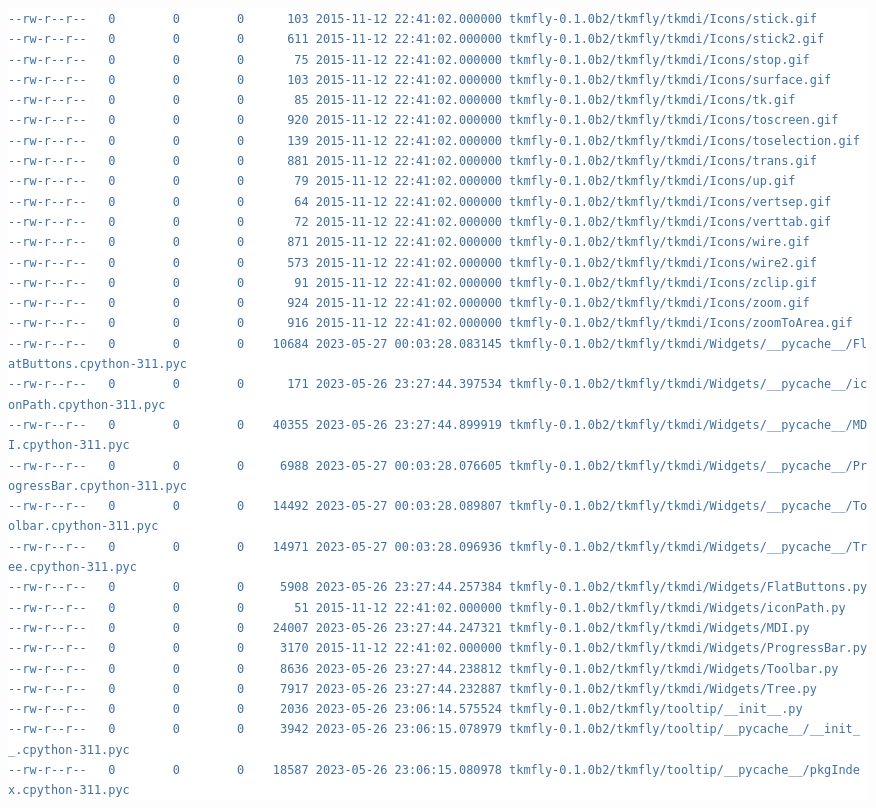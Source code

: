 ```diff
--rw-r--r--   0        0        0      103 2015-11-12 22:41:02.000000 tkmfly-0.1.0b2/tkmfly/tkmdi/Icons/stick.gif
--rw-r--r--   0        0        0      611 2015-11-12 22:41:02.000000 tkmfly-0.1.0b2/tkmfly/tkmdi/Icons/stick2.gif
--rw-r--r--   0        0        0       75 2015-11-12 22:41:02.000000 tkmfly-0.1.0b2/tkmfly/tkmdi/Icons/stop.gif
--rw-r--r--   0        0        0      103 2015-11-12 22:41:02.000000 tkmfly-0.1.0b2/tkmfly/tkmdi/Icons/surface.gif
--rw-r--r--   0        0        0       85 2015-11-12 22:41:02.000000 tkmfly-0.1.0b2/tkmfly/tkmdi/Icons/tk.gif
--rw-r--r--   0        0        0      920 2015-11-12 22:41:02.000000 tkmfly-0.1.0b2/tkmfly/tkmdi/Icons/toscreen.gif
--rw-r--r--   0        0        0      139 2015-11-12 22:41:02.000000 tkmfly-0.1.0b2/tkmfly/tkmdi/Icons/toselection.gif
--rw-r--r--   0        0        0      881 2015-11-12 22:41:02.000000 tkmfly-0.1.0b2/tkmfly/tkmdi/Icons/trans.gif
--rw-r--r--   0        0        0       79 2015-11-12 22:41:02.000000 tkmfly-0.1.0b2/tkmfly/tkmdi/Icons/up.gif
--rw-r--r--   0        0        0       64 2015-11-12 22:41:02.000000 tkmfly-0.1.0b2/tkmfly/tkmdi/Icons/vertsep.gif
--rw-r--r--   0        0        0       72 2015-11-12 22:41:02.000000 tkmfly-0.1.0b2/tkmfly/tkmdi/Icons/verttab.gif
--rw-r--r--   0        0        0      871 2015-11-12 22:41:02.000000 tkmfly-0.1.0b2/tkmfly/tkmdi/Icons/wire.gif
--rw-r--r--   0        0        0      573 2015-11-12 22:41:02.000000 tkmfly-0.1.0b2/tkmfly/tkmdi/Icons/wire2.gif
--rw-r--r--   0        0        0       91 2015-11-12 22:41:02.000000 tkmfly-0.1.0b2/tkmfly/tkmdi/Icons/zclip.gif
--rw-r--r--   0        0        0      924 2015-11-12 22:41:02.000000 tkmfly-0.1.0b2/tkmfly/tkmdi/Icons/zoom.gif
--rw-r--r--   0        0        0      916 2015-11-12 22:41:02.000000 tkmfly-0.1.0b2/tkmfly/tkmdi/Icons/zoomToArea.gif
--rw-r--r--   0        0        0    10684 2023-05-27 00:03:28.083145 tkmfly-0.1.0b2/tkmfly/tkmdi/Widgets/__pycache__/FlatButtons.cpython-311.pyc
--rw-r--r--   0        0        0      171 2023-05-26 23:27:44.397534 tkmfly-0.1.0b2/tkmfly/tkmdi/Widgets/__pycache__/iconPath.cpython-311.pyc
--rw-r--r--   0        0        0    40355 2023-05-26 23:27:44.899919 tkmfly-0.1.0b2/tkmfly/tkmdi/Widgets/__pycache__/MDI.cpython-311.pyc
--rw-r--r--   0        0        0     6988 2023-05-27 00:03:28.076605 tkmfly-0.1.0b2/tkmfly/tkmdi/Widgets/__pycache__/ProgressBar.cpython-311.pyc
--rw-r--r--   0        0        0    14492 2023-05-27 00:03:28.089807 tkmfly-0.1.0b2/tkmfly/tkmdi/Widgets/__pycache__/Toolbar.cpython-311.pyc
--rw-r--r--   0        0        0    14971 2023-05-27 00:03:28.096936 tkmfly-0.1.0b2/tkmfly/tkmdi/Widgets/__pycache__/Tree.cpython-311.pyc
--rw-r--r--   0        0        0     5908 2023-05-26 23:27:44.257384 tkmfly-0.1.0b2/tkmfly/tkmdi/Widgets/FlatButtons.py
--rw-r--r--   0        0        0       51 2015-11-12 22:41:02.000000 tkmfly-0.1.0b2/tkmfly/tkmdi/Widgets/iconPath.py
--rw-r--r--   0        0        0    24007 2023-05-26 23:27:44.247321 tkmfly-0.1.0b2/tkmfly/tkmdi/Widgets/MDI.py
--rw-r--r--   0        0        0     3170 2015-11-12 22:41:02.000000 tkmfly-0.1.0b2/tkmfly/tkmdi/Widgets/ProgressBar.py
--rw-r--r--   0        0        0     8636 2023-05-26 23:27:44.238812 tkmfly-0.1.0b2/tkmfly/tkmdi/Widgets/Toolbar.py
--rw-r--r--   0        0        0     7917 2023-05-26 23:27:44.232887 tkmfly-0.1.0b2/tkmfly/tkmdi/Widgets/Tree.py
--rw-r--r--   0        0        0     2036 2023-05-26 23:06:14.575524 tkmfly-0.1.0b2/tkmfly/tooltip/__init__.py
--rw-r--r--   0        0        0     3942 2023-05-26 23:06:15.078979 tkmfly-0.1.0b2/tkmfly/tooltip/__pycache__/__init__.cpython-311.pyc
--rw-r--r--   0        0        0    18587 2023-05-26 23:06:15.080978 tkmfly-0.1.0b2/tkmfly/tooltip/__pycache__/pkgIndex.cpython-311.pyc
```